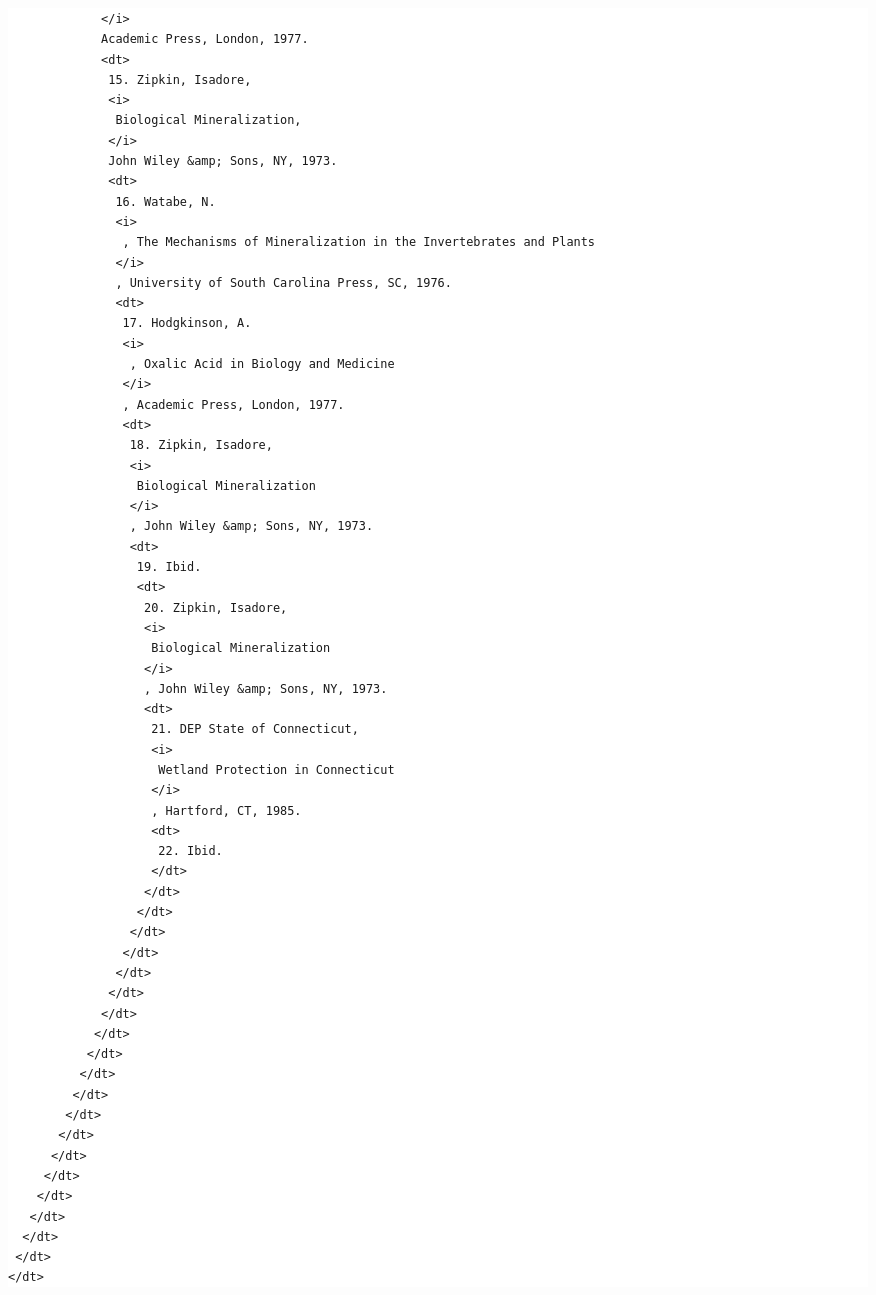                  </i>
                 Academic Press, London, 1977.
                 <dt>
                  15. Zipkin, Isadore,
                  <i>
                   Biological Mineralization,
                  </i>
                  John Wiley &amp; Sons, NY, 1973.
                  <dt>
                   16. Watabe, N.
                   <i>
                    , The Mechanisms of Mineralization in the Invertebrates and Plants
                   </i>
                   , University of South Carolina Press, SC, 1976.
                   <dt>
                    17. Hodgkinson, A.
                    <i>
                     , Oxalic Acid in Biology and Medicine
                    </i>
                    , Academic Press, London, 1977.
                    <dt>
                     18. Zipkin, Isadore,
                     <i>
                      Biological Mineralization
                     </i>
                     , John Wiley &amp; Sons, NY, 1973.
                     <dt>
                      19. Ibid.
                      <dt>
                       20. Zipkin, Isadore,
                       <i>
                        Biological Mineralization
                       </i>
                       , John Wiley &amp; Sons, NY, 1973.
                       <dt>
                        21. DEP State of Connecticut,
                        <i>
                         Wetland Protection in Connecticut
                        </i>
                        , Hartford, CT, 1985.
                        <dt>
                         22. Ibid.
                        </dt>
                       </dt>
                      </dt>
                     </dt>
                    </dt>
                   </dt>
                  </dt>
                 </dt>
                </dt>
               </dt>
              </dt>
             </dt>
            </dt>
           </dt>
          </dt>
         </dt>
        </dt>
       </dt>
      </dt>
     </dt>
    </dt>
   </dt>